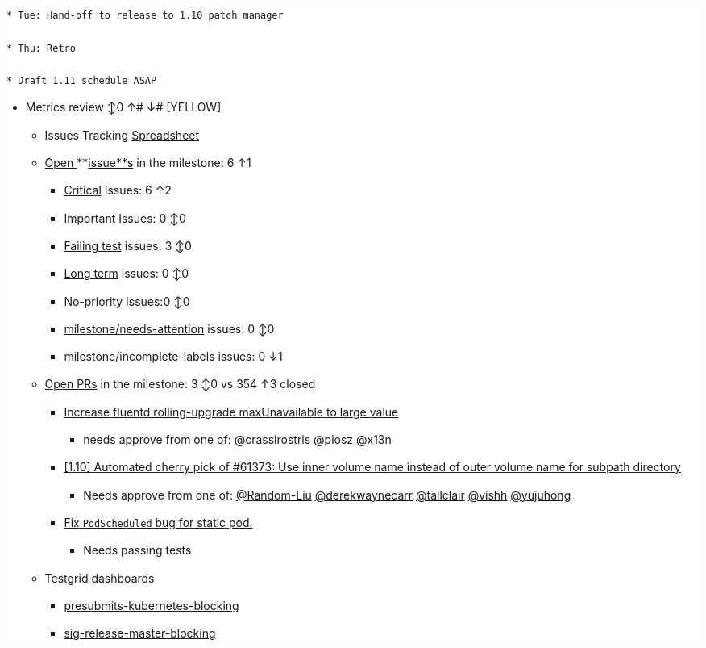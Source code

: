     * Tue: Hand-off to release to 1.10 patch manager

    * Thu: Retro

    * Draft 1.11 schedule ASAP 

* Metrics review ↕0 ↑# ↓# [YELLOW]

    * Issues Tracking [Spreadsheet](http://bit.ly/k8s110-issues)

    * [Open ](https://github.com/kubernetes/kubernetes/issues?utf8=%E2%9C%93&q=is%3Aissue%20is%3Aopen%20milestone%3Av1.10)**[issue**s](https://github.com/kubernetes/kubernetes/issues?utf8=%E2%9C%93&q=is%3Aissue%20is%3Aopen%20milestone%3Av1.10) in the milestone: 6 ↑1 

        * [Critical](https://github.com/kubernetes/kubernetes/issues?q=is%3Aissue+is%3Aopen+milestone%3Av1.10+label%3Apriority%2Fcritical-urgent) Issues: 6 ↑2

        * [Important](https://github.com/kubernetes/kubernetes/issues?q=is%3Aissue+is%3Aopen+milestone%3Av1.10+label%3Apriority%2Fimportant-soon) Issues: 0 ↕0

        * [Failing test](https://github.com/kubernetes/kubernetes/issues?q=is%3Aissue+is%3Aopen+milestone%3Av1.10+label%3Akind%2Ffailing-test) issues: 3 ↕0

        * [Long term](https://github.com/kubernetes/kubernetes/issues?q=is%3Aissue+is%3Aopen+milestone%3Av1.10+label%3Apriority%2Fimportant-longterm) issues: 0 ↕0

        * [No-priority](https://github.com/kubernetes/kubernetes/issues?utf8=%E2%9C%93&q=-label%3Apriority%2Fimportant-longterm%20is%3Aissue%20is%3Aopen%20milestone%3Av1.10%20-label%3Apriority%2Fcritical-urgent%20-label%3Apriority%2Fimportant-soon%20-label%3Akind%2Ffailing-test%20) Issues:0 ↕0

        * [milestone/needs-attention](https://github.com/kubernetes/kubernetes/issues?utf8=%E2%9C%93&q=is%3Aissue+is%3Aopen+milestone%3Av1.10+label%3Amilestone%2Fneeds-attention) issues: 0 ↕0

        * [milestone/incomplete-labels](https://github.com/kubernetes/kubernetes/issues?utf8=%E2%9C%93&q=is%3Aissue+is%3Aopen+milestone%3Av1.10+label%3Amilestone%2Fincomplete-labels) issues: 0 ↓1

    * [Open PRs](https://github.com/kubernetes/kubernetes/pulls?q=is%3Apr+is%3Aopen+milestone%3Av1.10+sort%3Aupdated-desc) in the milestone: 3 ↕0 vs 354 ↑3 closed 

        * [Increase fluentd rolling-upgrade maxUnavailable to large value ](https://github.com/kubernetes/kubernetes/pull/61472)

            * needs approve from one of: [@crassirostris](https://github.com/crassirostris) [@piosz](https://github.com/piosz) [@x13n](https://github.com/x13n)

        * [[1.10] Automated cherry pick of #61373: Use inner volume name instead of outer volume name for subpath directory ](https://github.com/kubernetes/kubernetes/pull/61518)

            * Needs approve from one of: [@Random-Liu](https://github.com/random-liu) [@derekwaynecarr](https://github.com/derekwaynecarr) [@tallclair](https://github.com/tallclair) [@vishh](https://github.com/vishh) [@yujuhong](https://github.com/yujuhong) 

        * [Fix `PodScheduled` bug for static pod. ](https://github.com/kubernetes/kubernetes/pull/61504)

            * Needs passing tests

    * Testgrid dashboards

        * [presubmits-kubernetes-blocking](http://testgrid.k8s.io/presubmits-kubernetes-blocking)

        * [sig-release-master-blocking](https://testgrid.k8s.io/sig-release-master-blocking)
